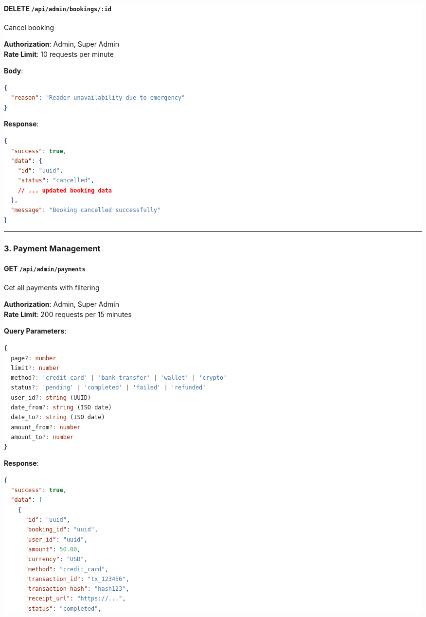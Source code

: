 #### DELETE `/api/admin/bookings/:id`
Cancel booking

**Authorization**: Admin, Super Admin  
**Rate Limit**: 10 requests per minute

**Body**:
```json
{
  "reason": "Reader unavailability due to emergency"
}
```

**Response**:
```json
{
  "success": true,
  "data": {
    "id": "uuid",
    "status": "cancelled",
    // ... updated booking data
  },
  "message": "Booking cancelled successfully"
}
```

---

### 3. Payment Management

#### GET `/api/admin/payments`
Get all payments with filtering

**Authorization**: Admin, Super Admin  
**Rate Limit**: 200 requests per 15 minutes

**Query Parameters**:
```typescript
{
  page?: number
  limit?: number
  method?: 'credit_card' | 'bank_transfer' | 'wallet' | 'crypto'
  status?: 'pending' | 'completed' | 'failed' | 'refunded'
  user_id?: string (UUID)
  date_from?: string (ISO date)
  date_to?: string (ISO date)
  amount_from?: number
  amount_to?: number
}
```

**Response**:
```json
{
  "success": true,
  "data": [
    {
      "id": "uuid",
      "booking_id": "uuid",
      "user_id": "uuid",
      "amount": 50.00,
      "currency": "USD",
      "method": "credit_card",
      "transaction_id": "tx_123456",
      "transaction_hash": "hash123",
      "receipt_url": "https://...",
      "status": "completed",
```